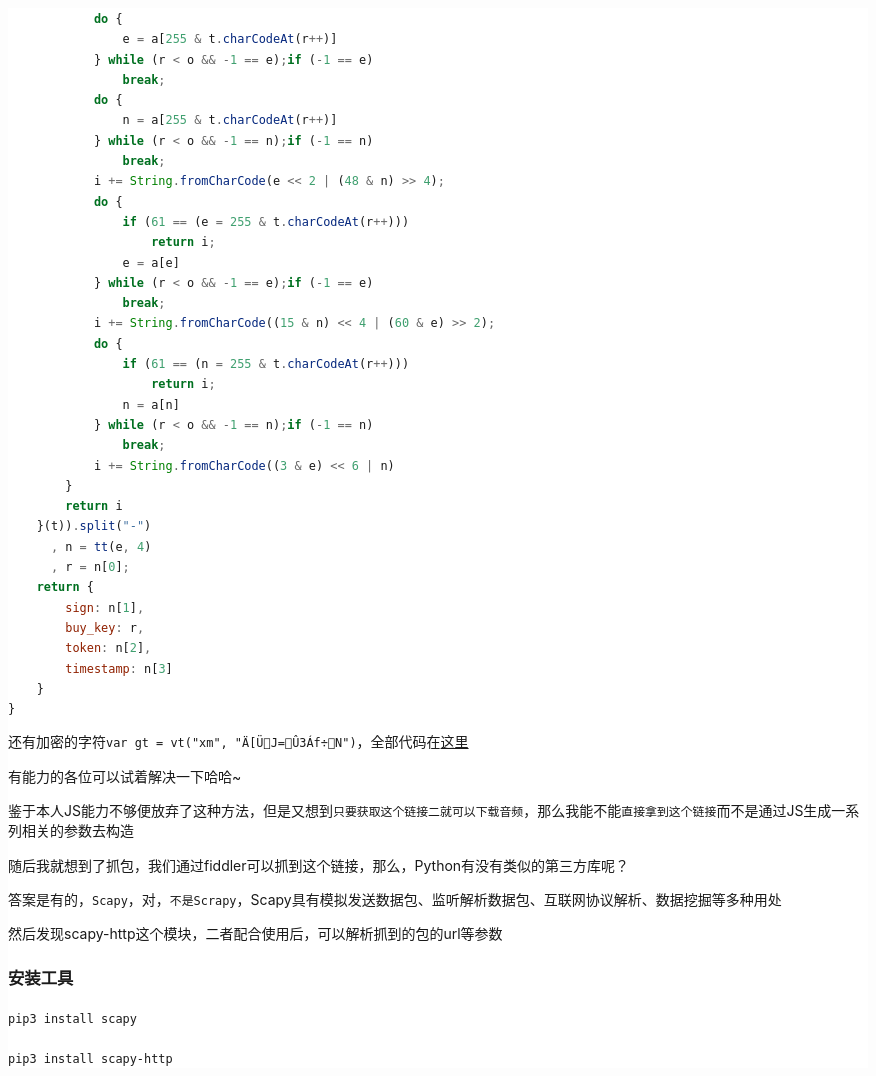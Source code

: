 ``` javascript
            do {
                e = a[255 & t.charCodeAt(r++)]
            } while (r < o && -1 == e);if (-1 == e)
                break;
            do {
                n = a[255 & t.charCodeAt(r++)]
            } while (r < o && -1 == n);if (-1 == n)
                break;
            i += String.fromCharCode(e << 2 | (48 & n) >> 4);
            do {
                if (61 == (e = 255 & t.charCodeAt(r++)))
                    return i;
                e = a[e]
            } while (r < o && -1 == e);if (-1 == e)
                break;
            i += String.fromCharCode((15 & n) << 4 | (60 & e) >> 2);
            do {
                if (61 == (n = 255 & t.charCodeAt(r++)))
                    return i;
                n = a[n]
            } while (r < o && -1 == n);if (-1 == n)
                break;
            i += String.fromCharCode((3 & e) << 6 | n)
        }
        return i
    }(t)).split("-")
      , n = tt(e, 4)
      , r = n[0];
    return {
        sign: n[1],
        buy_key: r,
        token: n[2],
        timestamp: n[3]
    }
}
```

还有加密的字符`var gt = vt("xm", "Ä[ÜJ=Û3Áf÷N")`，全部代码在[这里](http://image.joelyings.com/b20b549ee.js)

有能力的各位可以试着解决一下哈哈~

鉴于本人JS能力不够便放弃了这种方法，但是又想到`只要获取这个链接二就可以下载音频`，那么我能不能`直接拿到这个链接`而不是通过JS生成一系列相关的参数去构造

随后我就想到了抓包，我们通过fiddler可以抓到这个链接，那么，Python有没有类似的第三方库呢？

答案是有的，`Scapy`，对，`不是Scrapy`，Scapy具有模拟发送数据包、监听解析数据包、互联网协议解析、数据挖掘等多种用处

然后发现scapy-http这个模块，二者配合使用后，可以解析抓到的包的url等参数

### 安装工具
``` bash
pip3 install scapy

pip3 install scapy-http
```
